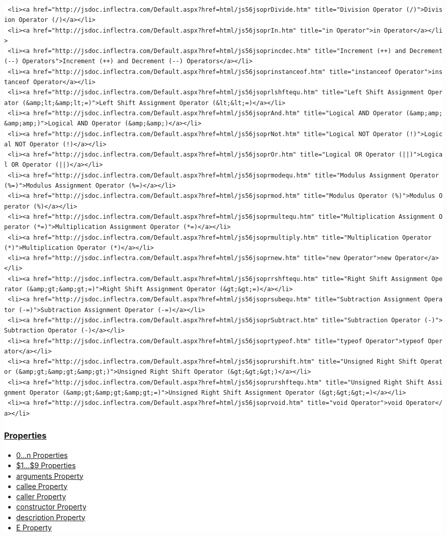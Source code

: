      <li><a href="http://jsdoc.inflectra.com/Default.aspx?href=html/js56jsoprDivide.htm" title="Division Operator (/)">Division Operator (/)</a></li>
     <li><a href="http://jsdoc.inflectra.com/Default.aspx?href=html/js56jsoprIn.htm" title="in Operator">in Operator</a></li>
     <li><a href="http://jsdoc.inflectra.com/Default.aspx?href=html/js56jsoprincdec.htm" title="Increment (++) and Decrement (--) Operators">Increment (++) and Decrement (--) Operators</a></li>
     <li><a href="http://jsdoc.inflectra.com/Default.aspx?href=html/js56jsoprinstanceof.htm" title="instanceof Operator">instanceof Operator</a></li>
     <li><a href="http://jsdoc.inflectra.com/Default.aspx?href=html/js56jsoprlshftequ.htm" title="Left Shift Assignment Operator (&amp;lt;&amp;lt;=)">Left Shift Assignment Operator (&lt;&lt;=)</a></li>
     <li><a href="http://jsdoc.inflectra.com/Default.aspx?href=html/js56jsoprAnd.htm" title="Logical AND Operator (&amp;amp;&amp;amp;)">Logical AND Operator (&amp;&amp;)</a></li>
     <li><a href="http://jsdoc.inflectra.com/Default.aspx?href=html/js56jsoprNot.htm" title="Logical NOT Operator (!)">Logical NOT Operator (!)</a></li>
     <li><a href="http://jsdoc.inflectra.com/Default.aspx?href=html/js56jsoprOr.htm" title="Logical OR Operator (||)">Logical OR Operator (||)</a></li>
     <li><a href="http://jsdoc.inflectra.com/Default.aspx?href=html/js56jsoprmodequ.htm" title="Modulus Assignment Operator (%=)">Modulus Assignment Operator (%=)</a></li>
     <li><a href="http://jsdoc.inflectra.com/Default.aspx?href=html/js56jsoprmod.htm" title="Modulus Operator (%)">Modulus Operator (%)</a></li>
     <li><a href="http://jsdoc.inflectra.com/Default.aspx?href=html/js56jsoprmultequ.htm" title="Multiplication Assignment Operator (*=)">Multiplication Assignment Operator (*=)</a></li>
     <li><a href="http://jsdoc.inflectra.com/Default.aspx?href=html/js56jsoprmultiply.htm" title="Multiplication Operator (*)">Multiplication Operator (*)</a></li>
     <li><a href="http://jsdoc.inflectra.com/Default.aspx?href=html/js56jsoprnew.htm" title="new Operator">new Operator</a></li>
     <li><a href="http://jsdoc.inflectra.com/Default.aspx?href=html/js56jsoprrshftequ.htm" title="Right Shift Assignment Operator (&amp;gt;&amp;gt;=)">Right Shift Assignment Operator (&gt;&gt;=)</a></li>
     <li><a href="http://jsdoc.inflectra.com/Default.aspx?href=html/js56jsoprsubequ.htm" title="Subtraction Assignment Operator (-=)">Subtraction Assignment Operator (-=)</a></li>
     <li><a href="http://jsdoc.inflectra.com/Default.aspx?href=html/js56jsoprSubtract.htm" title="Subtraction Operator (-)">Subtraction Operator (-)</a></li>
     <li><a href="http://jsdoc.inflectra.com/Default.aspx?href=html/js56jsoprtypeof.htm" title="typeof Operator">typeof Operator</a></li>
     <li><a href="http://jsdoc.inflectra.com/Default.aspx?href=html/js56jsoprurshift.htm" title="Unsigned Right Shift Operator (&amp;gt;&amp;gt;&amp;gt;)">Unsigned Right Shift Operator (&gt;&gt;&gt;)</a></li>
     <li><a href="http://jsdoc.inflectra.com/Default.aspx?href=html/js56jsoprurshftequ.htm" title="Unsigned Right Shift Assignment Operator (&amp;gt;&amp;gt;&amp;gt;=)">Unsigned Right Shift Assignment Operator (&gt;&gt;&gt;=)</a></li>
     <li><a href="http://jsdoc.inflectra.com/Default.aspx?href=html/js56jsoprvoid.htm" title="void Operator">void Operator</a></li>
  </ul>
  
### [Properties](http://jsdoc.inflectra.com/Default.aspx?href=html/js56jspro0n.htm)

  <ul>
     <li><a href="http://jsdoc.inflectra.com/Default.aspx?href=html/js56jspro0n.htm" title="0...n Properties">0...n Properties</a></li>
     <li><a href="http://jsdoc.inflectra.com/Default.aspx?href=html/js56jspromatches.htm" title="$1...$9 Properties">$1...$9 Properties</a></li>
     <li><a href="http://jsdoc.inflectra.com/Default.aspx?href=html/js56jsproArguments.htm" title="arguments Property">arguments Property</a></li>
     <li><a href="http://jsdoc.inflectra.com/Default.aspx?href=html/js56jsprocallee.htm" title="callee Property">callee Property</a></li>
     <li><a href="http://jsdoc.inflectra.com/Default.aspx?href=html/js56jsproCaller.htm" title="caller Property">caller Property</a></li>
     <li><a href="http://jsdoc.inflectra.com/Default.aspx?href=html/js56jsproconstructor.htm" title="constructor Property">constructor Property</a></li>
     <li><a href="http://jsdoc.inflectra.com/Default.aspx?href=html/js56jsproDescription.htm" title="description Property">description Property</a></li>
     <li><a href="http://jsdoc.inflectra.com/Default.aspx?href=html/js56jsproe.htm" title="E Property">E Property</a></li>